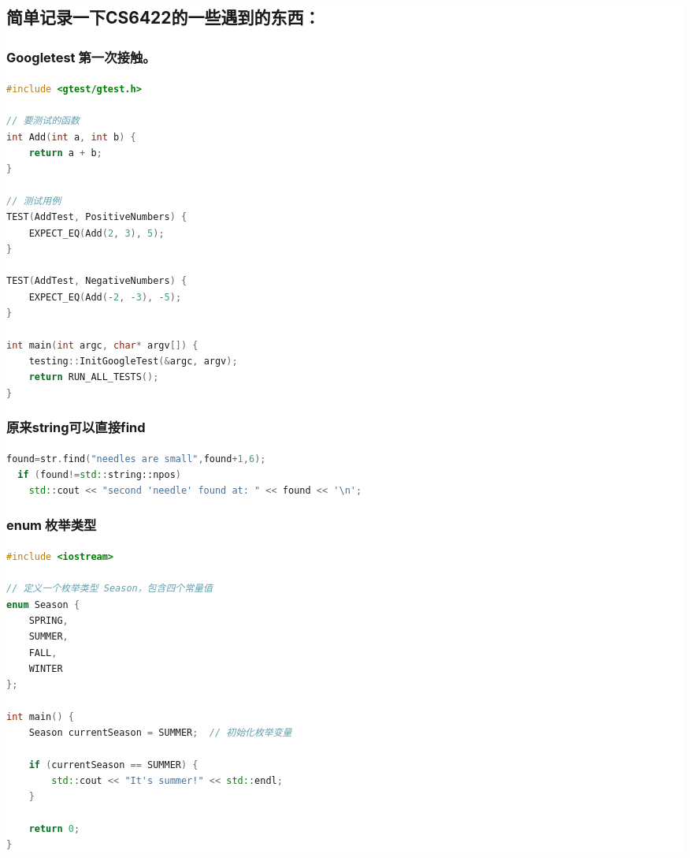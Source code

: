 ## 简单记录一下CS6422的一些遇到的东西：

### Googletest 第一次接触。

```c++
#include <gtest/gtest.h>

// 要测试的函数
int Add(int a, int b) {
    return a + b;
}

// 测试用例
TEST(AddTest, PositiveNumbers) {
    EXPECT_EQ(Add(2, 3), 5);
}

TEST(AddTest, NegativeNumbers) {
    EXPECT_EQ(Add(-2, -3), -5);
}

int main(int argc, char* argv[]) {
    testing::InitGoogleTest(&argc, argv);
    return RUN_ALL_TESTS();
}
```

### 原来string可以直接find

```c++
found=str.find("needles are small",found+1,6);
  if (found!=std::string::npos)
    std::cout << "second 'needle' found at: " << found << '\n';
```

### enum 枚举类型

```c++
#include <iostream>

// 定义一个枚举类型 Season，包含四个常量值
enum Season {
    SPRING,
    SUMMER,
    FALL,
    WINTER
};

int main() {
    Season currentSeason = SUMMER;  // 初始化枚举变量

    if (currentSeason == SUMMER) {
        std::cout << "It's summer!" << std::endl;
    }

    return 0;
}
```
